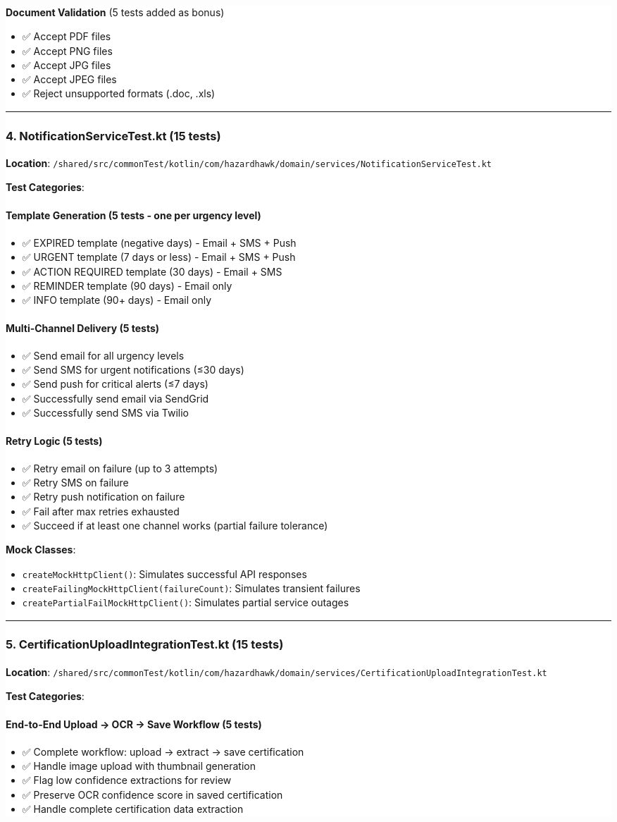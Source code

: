 **Document Validation** (5 tests added as bonus)
- ✅ Accept PDF files
- ✅ Accept PNG files
- ✅ Accept JPG files
- ✅ Accept JPEG files
- ✅ Reject unsupported formats (.doc, .xls)

---

### 4. NotificationServiceTest.kt (15 tests)

**Location**: `/shared/src/commonTest/kotlin/com/hazardhawk/domain/services/NotificationServiceTest.kt`

**Test Categories**:

#### Template Generation (5 tests - one per urgency level)
- ✅ EXPIRED template (negative days) - Email + SMS + Push
- ✅ URGENT template (7 days or less) - Email + SMS + Push
- ✅ ACTION REQUIRED template (30 days) - Email + SMS
- ✅ REMINDER template (90 days) - Email only
- ✅ INFO template (90+ days) - Email only

#### Multi-Channel Delivery (5 tests)
- ✅ Send email for all urgency levels
- ✅ Send SMS for urgent notifications (≤30 days)
- ✅ Send push for critical alerts (≤7 days)
- ✅ Successfully send email via SendGrid
- ✅ Successfully send SMS via Twilio

#### Retry Logic (5 tests)
- ✅ Retry email on failure (up to 3 attempts)
- ✅ Retry SMS on failure
- ✅ Retry push notification on failure
- ✅ Fail after max retries exhausted
- ✅ Succeed if at least one channel works (partial failure tolerance)

**Mock Classes**:
- `createMockHttpClient()`: Simulates successful API responses
- `createFailingMockHttpClient(failureCount)`: Simulates transient failures
- `createPartialFailMockHttpClient()`: Simulates partial service outages

---

### 5. CertificationUploadIntegrationTest.kt (15 tests)

**Location**: `/shared/src/commonTest/kotlin/com/hazardhawk/domain/services/CertificationUploadIntegrationTest.kt`

**Test Categories**:

#### End-to-End Upload → OCR → Save Workflow (5 tests)
- ✅ Complete workflow: upload → extract → save certification
- ✅ Handle image upload with thumbnail generation
- ✅ Flag low confidence extractions for review
- ✅ Preserve OCR confidence score in saved certification
- ✅ Handle complete certification data extraction
